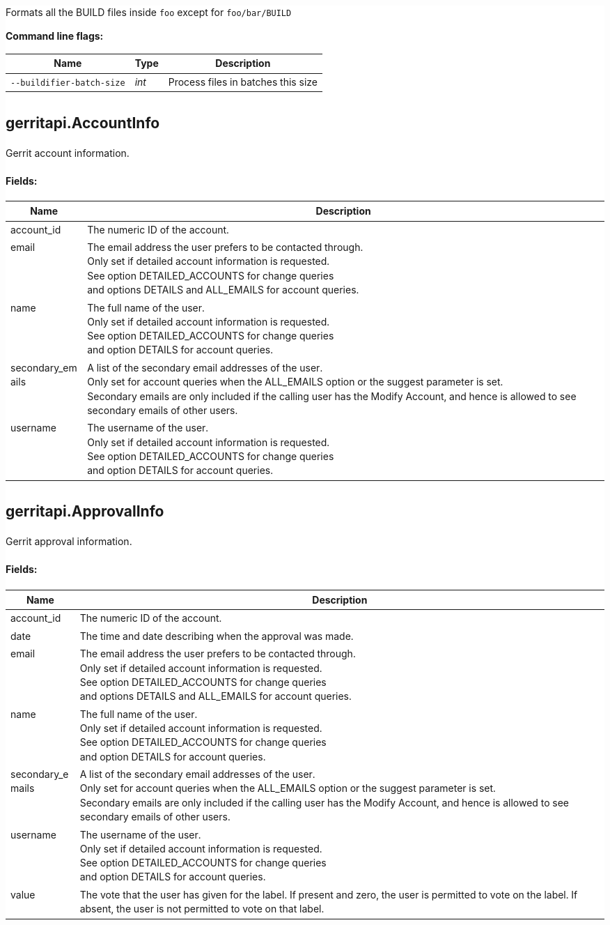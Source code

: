 Formats all the BUILD files inside `foo` except for `foo/bar/BUILD`




**Command line flags:**

Name | Type | Description
---- | ---- | -----------
<span style="white-space: nowrap;">`--buildifier-batch-size`</span> | *int* | Process files in batches this size



## gerritapi.AccountInfo

Gerrit account information.


#### Fields:

Name | Description
---- | -----------
account_id | The numeric ID of the account.
email | The email address the user prefers to be contacted through.<br>Only set if detailed account information is requested.<br>See option DETAILED_ACCOUNTS for change queries<br>and options DETAILS and ALL_EMAILS for account queries.
name | The full name of the user.<br>Only set if detailed account information is requested.<br>See option DETAILED_ACCOUNTS for change queries<br>and option DETAILS for account queries.
secondary_emails | A list of the secondary email addresses of the user.<br>Only set for account queries when the ALL_EMAILS option or the suggest parameter is set.<br>Secondary emails are only included if the calling user has the Modify Account, and hence is allowed to see secondary emails of other users.
username | The username of the user.<br>Only set if detailed account information is requested.<br>See option DETAILED_ACCOUNTS for change queries<br>and option DETAILS for account queries.



## gerritapi.ApprovalInfo

Gerrit approval information.


#### Fields:

Name | Description
---- | -----------
account_id | The numeric ID of the account.
date | The time and date describing when the approval was made.
email | The email address the user prefers to be contacted through.<br>Only set if detailed account information is requested.<br>See option DETAILED_ACCOUNTS for change queries<br>and options DETAILS and ALL_EMAILS for account queries.
name | The full name of the user.<br>Only set if detailed account information is requested.<br>See option DETAILED_ACCOUNTS for change queries<br>and option DETAILS for account queries.
secondary_emails | A list of the secondary email addresses of the user.<br>Only set for account queries when the ALL_EMAILS option or the suggest parameter is set.<br>Secondary emails are only included if the calling user has the Modify Account, and hence is allowed to see secondary emails of other users.
username | The username of the user.<br>Only set if detailed account information is requested.<br>See option DETAILED_ACCOUNTS for change queries<br>and option DETAILS for account queries.
value | The vote that the user has given for the label. If present and zero, the user is permitted to vote on the label. If absent, the user is not permitted to vote on that label.
